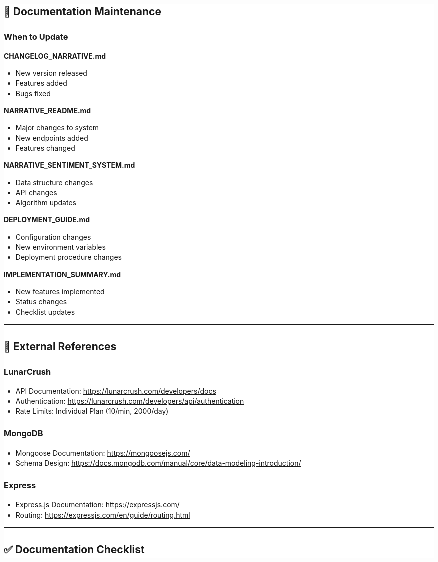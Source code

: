 
## 📝 Documentation Maintenance

### When to Update

**CHANGELOG_NARRATIVE.md**
- New version released
- Features added
- Bugs fixed

**NARRATIVE_README.md**
- Major changes to system
- New endpoints added
- Features changed

**NARRATIVE_SENTIMENT_SYSTEM.md**
- Data structure changes
- API changes
- Algorithm updates

**DEPLOYMENT_GUIDE.md**
- Configuration changes
- New environment variables
- Deployment procedure changes

**IMPLEMENTATION_SUMMARY.md**
- New features implemented
- Status changes
- Checklist updates

---

## 🔗 External References

### LunarCrush
- API Documentation: https://lunarcrush.com/developers/docs
- Authentication: https://lunarcrush.com/developers/api/authentication
- Rate Limits: Individual Plan (10/min, 2000/day)

### MongoDB
- Mongoose Documentation: https://mongoosejs.com/
- Schema Design: https://docs.mongodb.com/manual/core/data-modeling-introduction/

### Express
- Express.js Documentation: https://expressjs.com/
- Routing: https://expressjs.com/en/guide/routing.html

---

## ✅ Documentation Checklist
